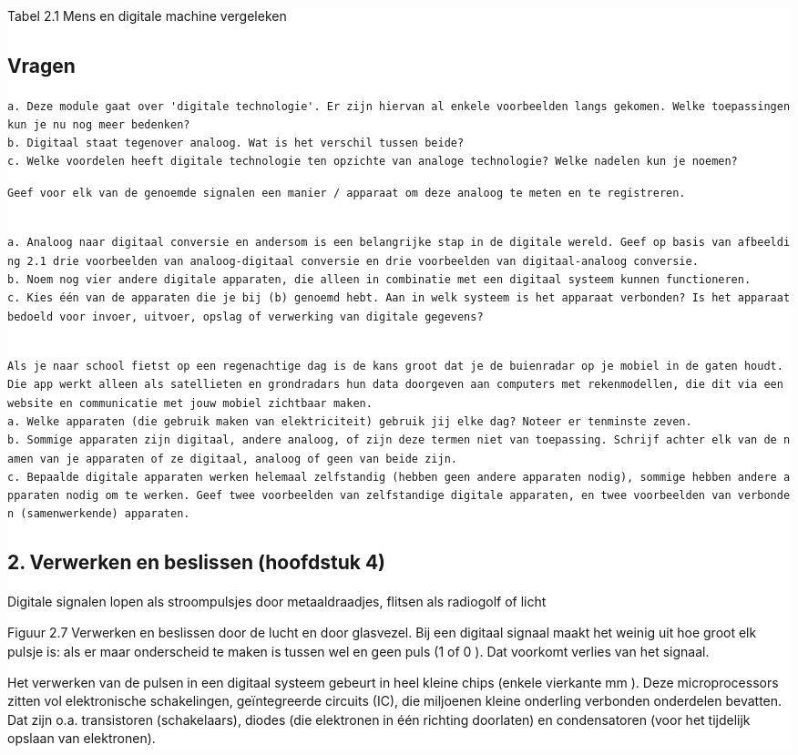 Tabel 2.1 Mens en digitale machine vergeleken

## Vragen
```{exercise}
a. Deze module gaat over 'digitale technologie'. Er zijn hiervan al enkele voorbeelden langs gekomen. Welke toepassingen kun je nu nog meer bedenken?
b. Digitaal staat tegenover analoog. Wat is het verschil tussen beide?
c. Welke voordelen heeft digitale technologie ten opzichte van analoge technologie? Welke nadelen kun je noemen?
```

```{exercise} 
Geef voor elk van de genoemde signalen een manier / apparaat om deze analoog te meten en te registreren.
```

```{exercise} Analoog en digitaal

a. Analoog naar digitaal conversie en andersom is een belangrijke stap in de digitale wereld. Geef op basis van afbeelding 2.1 drie voorbeelden van analoog-digitaal conversie en drie voorbeelden van digitaal-analoog conversie.
b. Noem nog vier andere digitale apparaten, die alleen in combinatie met een digitaal systeem kunnen functioneren.
c. Kies één van de apparaten die je bij (b) genoemd hebt. Aan in welk systeem is het apparaat verbonden? Is het apparaat bedoeld voor invoer, uitvoer, opslag of verwerking van digitale gegevens?
```

```{exercise}  Electr(on)ische apparaten die jij gebruikt: digitaal of niet?

Als je naar school fietst op een regenachtige dag is de kans groot dat je de buienradar op je mobiel in de gaten houdt. Die app werkt alleen als satellieten en grondradars hun data doorgeven aan computers met rekenmodellen, die dit via een website en communicatie met jouw mobiel zichtbaar maken.
a. Welke apparaten (die gebruik maken van elektriciteit) gebruik jij elke dag? Noteer er tenminste zeven.
b. Sommige apparaten zijn digitaal, andere analoog, of zijn deze termen niet van toepassing. Schrijf achter elk van de namen van je apparaten of ze digitaal, analoog of geen van beide zijn.
c. Bepaalde digitale apparaten werken helemaal zelfstandig (hebben geen andere apparaten nodig), sommige hebben andere apparaten nodig om te werken. Geef twee voorbeelden van zelfstandige digitale apparaten, en twee voorbeelden van verbonden (samenwerkende) apparaten.
```

## 2. Verwerken en beslissen (hoofdstuk 4)

Digitale signalen lopen als stroompulsjes door metaaldraadjes, flitsen als radiogolf of licht

Figuur 2.7 Verwerken en beslissen
door de lucht en door glasvezel. Bij een digitaal signaal maakt het weinig uit hoe groot elk pulsje is: als er maar onderscheid te maken is tussen wel en geen puls (1 of 0 ). Dat voorkomt verlies van het signaal.

Het verwerken van de pulsen in een digitaal systeem gebeurt in heel kleine chips (enkele vierkante mm ). Deze microprocessors zitten vol elektronische schakelingen, geïntegreerde circuits (IC), die miljoenen kleine onderling verbonden onderdelen bevatten. Dat zijn o.a. transistoren (schakelaars), diodes (die elektronen in één richting doorlaten) en condensatoren (voor het tijdelijk opslaan van elektronen).
